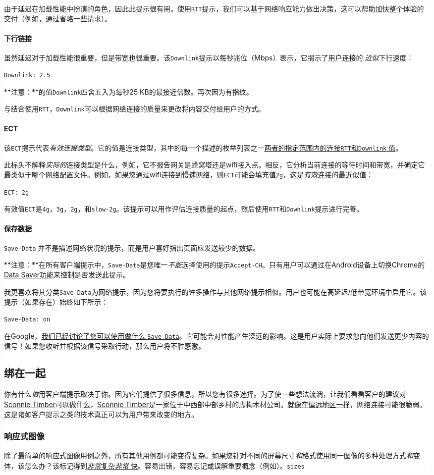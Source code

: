 由于延迟在加载性能中扮演的角色，因此此提示很有用。使用`RTT`提示，我们可以基于网络响应能力做出决策，这可以帮助加快整个体验的交付（例如，通过省略一些请求）。

#### 下行链接

虽然延迟对于加载性能很重要，但是带宽也很重要。该`Downlink`提示以每秒兆位（Mbps）表示，它揭示了用户连接的 *近似*下行速度：

```http
Downlink: 2.5
```

**注意：**的值`Downlink`四舍五入为每秒25 KB的最接近倍数。再次因为有指纹。

与结合使用`RTT`，`Downlink`可以根据网络连接的质量来更改将内容交付给用户的方式。

#### ECT

该`ECT`提示代表*有效连接类型*。它的值是连接类型，其中的每一个描述的枚举列表之一[两者的指定范围内的连接`RTT`和`Downlink` 值](https://wicg.github.io/netinfo/#effective-connection-types)。

此标头不解释*实际的*连接类型是什么，例如，它不报告网关是蜂窝塔还是wifi接入点。相反，它分析当前连接的等待时间和带宽，并确定它最类似于哪个网络配置文件。例如，如果您通过wifi连接到慢速网络，则`ECT`可能会填充值`2g`，这是*有效*连接的最近似值：

```http
ECT: 2g
```

有效值`ECT`是`4g`，`3g`，`2g`，和`slow-2g`。该提示可以用作评估连接质量的起点，然后使用`RTT`和`Downlink`提示进行完善。

#### 保存数据

`Save-Data` 并不是描述网络状况的提示，而是用户喜好指出页面应发送较少的数据。

**注意：**在所有客户端提示中，`Save-Data`是您唯一*不能*选择使用的提示`Accept-CH`。只有用户可以通过在Android设备上切换Chrome的[Data Saver功能](https://support.google.com/chrome/answer/2392284)来控制是否发送此提示。

我更喜欢将其分类`Save-Data`为网络提示，因为您将要执行的许多操作与其他网络提示相似。用户也可能在高延迟/低带宽环境中启用它。该提示（如果存在）始终如下所示：

```http
Save-Data: on
```

在Google，[我们已经讨论了您可以使用做什么 `Save-Data`](https://developers.google.cn/web/fundamentals/performance/optimizing-content-efficiency/save-data)。它可能会对性能产生深远的影响。这是用户实际上要求您向他们发送更少内容的信号！如果您收听并根据该信号采取行动，那么用户将不胜感激。

## 绑在一起

你有什么*做*用客户端提示取决于你。因为它们提供了很多信息，所以您有很多选择。为了使一些想法流淌，让我们看看客户的建议对[Sconnie Timber](https://github.com/malchata/client-hints-example)可以做什么，[Sconnie Timber](https://github.com/malchata/client-hints-example)是一家位于中西部中部乡村的虚构木材公司。[就像在偏远地区一样](https://www.technologyreview.com/s/603083/the-unacceptable-persistence-of-the-digital-divide/)，网络连接可能很脆弱。这是诸如客户提示之类的技术真正可以为用户带来改变的地方。

### 响应式图像

除了最简单的响应式图像用例之外，所有其他用例都可能变得复杂。如果您针对不同的屏幕尺寸*和*格式使用同一图像的多种处理方式*和*变体，该怎么办？该标记得到[*非常*](https://dev.opera.com/articles/responsive-images/#changing-image-sizes-high-dpi-images-different-image-types--art-direction-use-case)[复杂](https://dev.opera.com/articles/responsive-images/#changing-image-sizes-high-dpi-images-different-image-types--art-direction-use-case)[*非常*](https://dev.opera.com/articles/responsive-images/#changing-image-sizes-high-dpi-images-different-image-types--art-direction-use-case)[ 快](https://dev.opera.com/articles/responsive-images/#changing-image-sizes-high-dpi-images-different-image-types--art-direction-use-case)。容易出错，容易忘记或误解重要概念（例如）。`sizes`
